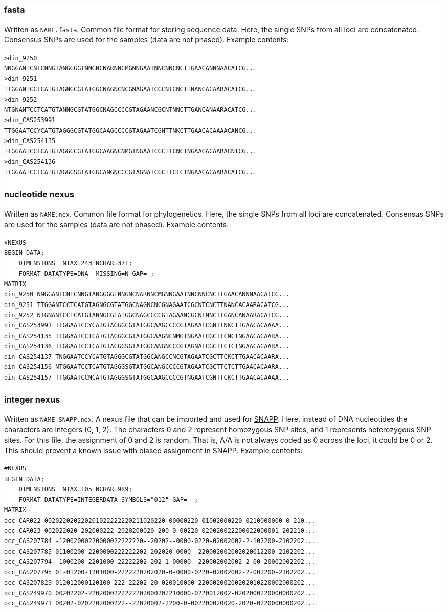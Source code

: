 ### fasta

Written as `NAME.fasta`. Common file format for storing sequence data. Here, the single SNPs from all loci are concatenated. Consensus SNPs are used for the samples (data are not phased). Example contents:

```
>din_9250
NNGGANTCNTCNNGTANGGGGTNNGNCNARNNCMGNNGAATNNCNNCNCTTGAACANNNAACATCG...
>din_9251
TTGGANTCCTCATGTAGNGCGTATGGCNAGNCNCGNAGAATCGCNTCNCTTNANCACAARACATCG...
>din_9252
NTGNANTCCTCATGTANNGCGTATGGCNAGCCCCGTAGAANCGCNTNNCTTGANCANAARACATCG...
>din_CAS253991
TTGGAATCCYCATGTAGGGCGTATGGCAAGCCCCGTAGAATCGNTTNKCTTGAACACAAAACANCG...
>din_CAS254135
TTGGAATCCTCATGTAGGGCGTATGGCAAGNCNMGTNGAATCGCTTCNCTNGAACACAARACNTCG...
>din_CAS254136
TTGGAATCCTCATGTAGGGSGTATGGCANGNCCCGTAGNATCGCTTCTCTNGAACACAARACATCG...
```

### nucleotide nexus

Written as `NAME.nex`. Common file format for phylogenetics. Here, the single SNPs from all loci are concatenated. Consensus SNPs are used for the samples (data are not phased). Example contents:

```
#NEXUS 
BEGIN DATA;
	DIMENSIONS  NTAX=243 NCHAR=371;
	FORMAT DATATYPE=DNA  MISSING=N GAP=-;
MATRIX
din_9250 NNGGANTCNTCNNGTANGGGGTNNGNCNARNNCMGNNGAATNNCNNCNCTTGAACANNNAACATCG...
din_9251 TTGGANTCCTCATGTAGNGCGTATGGCNAGNCNCGNAGAATCGCNTCNCTTNANCACAARACATCG...
din_9252 NTGNANTCCTCATGTANNGCGTATGGCNAGCCCCGTAGAANCGCNTNNCTTGANCANAARACATCG...
din_CAS253991 TTGGAATCCYCATGTAGGGCGTATGGCAAGCCCCGTAGAATCGNTTNKCTTGAACACAAAA...
din_CAS254135 TTGGAATCCTCATGTAGGGCGTATGGCAAGNCNMGTNGAATCGCTTCNCTNGAACACAARA...
din_CAS254136 TTGGAATCCTCATGTAGGGSGTATGGCANGNCCCGTAGNATCGCTTCTCTNGAACACAARA...
din_CAS254137 TNGGAATCCYCATGTAGGGCGTATGGCANGCCNCGTAGAATCGCTTCKCTTGAACACAARA...
din_CAS254156 NTGGAATCCTCATGTAGGGSGTATGGCANGCCCCGTAGAATCGCTTCTCTTGAACACAARA...
din_CAS254157 TTGGAATCCNCATGTAGGGSGTATGGCAAGCCCCGTNGAATCGNTTCKCTTGAACACAAAA...
```

### integer nexus

Written as `NAME_SNAPP.nex`. A nexus file that can be imported and used for [SNAPP](https://www.beast2.org/snapp/). Here, instead of DNA nucleotides the characters are integers (0, 1, 2). The characters 0 and 2 represent homozygous SNP sites, and 1 represents heterozygous SNP sites. For this file, the assignment of 0 and 2 is random. That is, A/A is not always coded as 0 across the loci, it could be 0 or 2. This should prevent a known issue with biased assignment in SNAPP. Example contents:

```
#NEXUS 
BEGIN DATA;
	DIMENSIONS  NTAX=105 NCHAR=989;
	FORMAT DATATYPE=INTEGERDATA SYMBOLS="012" GAP=- ;
MATRIX
occ_CAR022 002022020220201022222220211020220-00000220-01002000220-0210000000-0-210...
occ_CAR023 002022020-202000222-2020200020-200-0-00220-020020022200022000001-202210...
occ_CAS207784 -12002000220000022222220--20202--0000-0220-02002002-2-102200-2102202...
occ_CAS207785 01100200-2200000222222202-202020-0000--220002002002020012200-2102202...
occ_CAS207794 -1000200-2201000-22222202-202-1-00000--220002002002-2-00-20002002202...
occ_CAS207795 01-01200-1201000-2222220202020-0-0000-0220-02002002-2-002200-2102202...
occ_CAS207829 012012000120100-222-22202-20-020010000-22000200200202010220002000202...
occ_CAS249970 00202202-2202000222222202000202210000-0220012002-0202000220000000202...
occ_CAS249971 00202-0202202000222--22020002-2200-0-002200020020-2020-0220000000202...
```